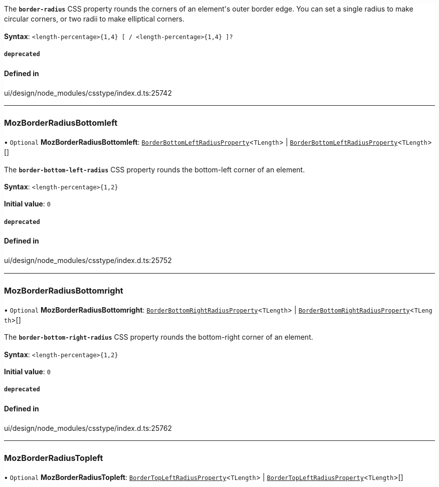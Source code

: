 The **`border-radius`** CSS property rounds the corners of an element's outer border edge. You can set a single radius to make circular corners, or two radii to make elliptical corners.

**Syntax**: `<length-percentage>{1,4} [ / <length-percentage>{1,4} ]?`

**`deprecated`**

#### Defined in

ui/design/node_modules/csstype/index.d.ts:25742

___

### MozBorderRadiusBottomleft

• `Optional` **MozBorderRadiusBottomleft**: [`BorderBottomLeftRadiusProperty`](../modules/akashaproject_design_system._internal_.md#borderbottomleftradiusproperty)<`TLength`\> \| [`BorderBottomLeftRadiusProperty`](../modules/akashaproject_design_system._internal_.md#borderbottomleftradiusproperty)<`TLength`\>[]

The **`border-bottom-left-radius`** CSS property rounds the bottom-left corner of an element.

**Syntax**: `<length-percentage>{1,2}`

**Initial value**: `0`

**`deprecated`**

#### Defined in

ui/design/node_modules/csstype/index.d.ts:25752

___

### MozBorderRadiusBottomright

• `Optional` **MozBorderRadiusBottomright**: [`BorderBottomRightRadiusProperty`](../modules/akashaproject_design_system._internal_.md#borderbottomrightradiusproperty)<`TLength`\> \| [`BorderBottomRightRadiusProperty`](../modules/akashaproject_design_system._internal_.md#borderbottomrightradiusproperty)<`TLength`\>[]

The **`border-bottom-right-radius`** CSS property rounds the bottom-right corner of an element.

**Syntax**: `<length-percentage>{1,2}`

**Initial value**: `0`

**`deprecated`**

#### Defined in

ui/design/node_modules/csstype/index.d.ts:25762

___

### MozBorderRadiusTopleft

• `Optional` **MozBorderRadiusTopleft**: [`BorderTopLeftRadiusProperty`](../modules/akashaproject_design_system._internal_.md#bordertopleftradiusproperty)<`TLength`\> \| [`BorderTopLeftRadiusProperty`](../modules/akashaproject_design_system._internal_.md#bordertopleftradiusproperty)<`TLength`\>[]
